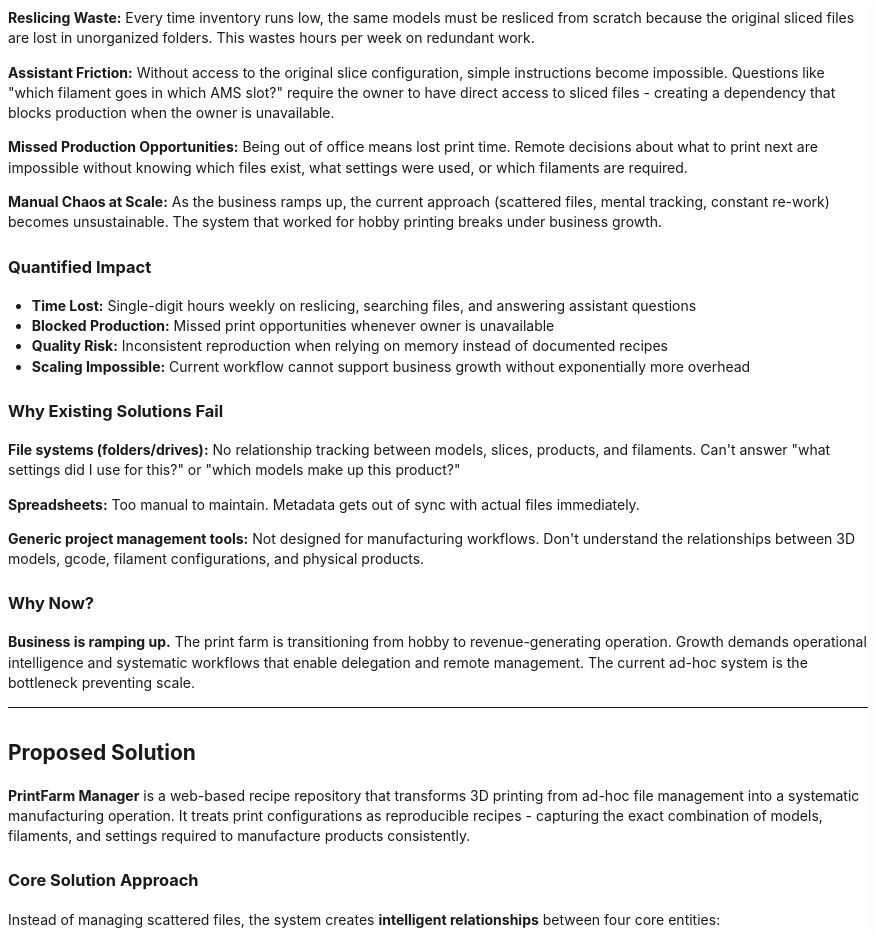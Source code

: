 **Reslicing Waste:** Every time inventory runs low, the same models must be resliced from scratch because the original sliced files are lost in unorganized folders. This wastes hours per week on redundant work.

**Assistant Friction:** Without access to the original slice configuration, simple instructions become impossible. Questions like "which filament goes in which AMS slot?" require the owner to have direct access to sliced files - creating a dependency that blocks production when the owner is unavailable.

**Missed Production Opportunities:** Being out of office means lost print time. Remote decisions about what to print next are impossible without knowing which files exist, what settings were used, or which filaments are required.

**Manual Chaos at Scale:** As the business ramps up, the current approach (scattered files, mental tracking, constant re-work) becomes unsustainable. The system that worked for hobby printing breaks under business growth.

### Quantified Impact

- **Time Lost:** Single-digit hours weekly on reslicing, searching files, and answering assistant questions
- **Blocked Production:** Missed print opportunities whenever owner is unavailable
- **Quality Risk:** Inconsistent reproduction when relying on memory instead of documented recipes
- **Scaling Impossible:** Current workflow cannot support business growth without exponentially more overhead

### Why Existing Solutions Fail

**File systems (folders/drives):** No relationship tracking between models, slices, products, and filaments. Can't answer "what settings did I use for this?" or "which models make up this product?"

**Spreadsheets:** Too manual to maintain. Metadata gets out of sync with actual files immediately.

**Generic project management tools:** Not designed for manufacturing workflows. Don't understand the relationships between 3D models, gcode, filament configurations, and physical products.

### Why Now?

**Business is ramping up.** The print farm is transitioning from hobby to revenue-generating operation. Growth demands operational intelligence and systematic workflows that enable delegation and remote management. The current ad-hoc system is the bottleneck preventing scale.

---

## Proposed Solution

**PrintFarm Manager** is a web-based recipe repository that transforms 3D printing from ad-hoc file management into a systematic manufacturing operation. It treats print configurations as reproducible recipes - capturing the exact combination of models, filaments, and settings required to manufacture products consistently.

### Core Solution Approach

Instead of managing scattered files, the system creates **intelligent relationships** between four core entities:
